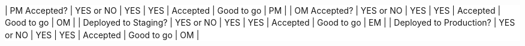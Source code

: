 | PM Accepted?                 | YES or NO    | YES             | YES           | Accepted  | Good to go            | PM        |
| OM Accepted?                 | YES or NO    | YES             | YES           | Accepted  | Good to go            | OM        |
| Deployed to Staging?         | YES or NO    | YES             | YES           | Accepted  | Good to go            | EM        |
| Deployed to Production?      | YES or NO    | YES             | YES           | Accepted  | Good to go            | OM        |




 
